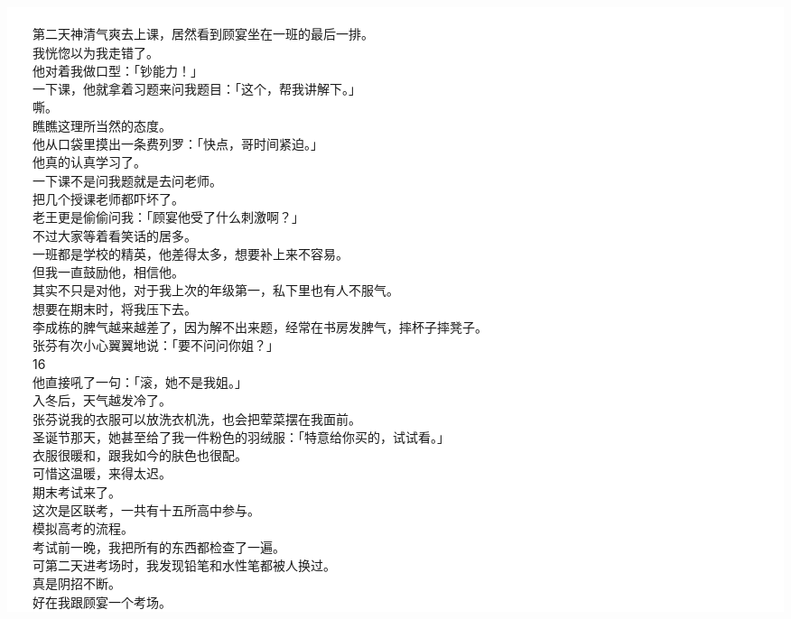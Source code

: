 <br>   
&emsp;&emsp;第二天神清气爽去上课，居然看到顾宴坐在一班的最后一排。  
<br>   
&emsp;&emsp;我恍惚以为我走错了。  
<br>   
&emsp;&emsp;他对着我做口型：「钞能力！」  
<br>   
&emsp;&emsp;一下课，他就拿着习题来问我题目：「这个，帮我讲解下。」  
<br>   
&emsp;&emsp;嘶。  
<br>   
&emsp;&emsp;瞧瞧这理所当然的态度。  
<br>   
&emsp;&emsp;他从口袋里摸出一条费列罗：「快点，哥时间紧迫。」  
<br>   
&emsp;&emsp;他真的认真学习了。  
<br>   
&emsp;&emsp;一下课不是问我题就是去问老师。  
<br>   
&emsp;&emsp;把几个授课老师都吓坏了。  
<br>   
&emsp;&emsp;老王更是偷偷问我：「顾宴他受了什么刺激啊？」  
<br>   
&emsp;&emsp;不过大家等着看笑话的居多。  
<br>   
&emsp;&emsp;一班都是学校的精英，他差得太多，想要补上来不容易。  
<br>   
&emsp;&emsp;但我一直鼓励他，相信他。  
<br>   
&emsp;&emsp;其实不只是对他，对于我上次的年级第一，私下里也有人不服气。  
<br>   
&emsp;&emsp;想要在期末时，将我压下去。  
<br>   
&emsp;&emsp;李成栋的脾气越来越差了，因为解不出来题，经常在书房发脾气，摔杯子摔凳子。  
<br>   
&emsp;&emsp;张芬有次小心翼翼地说：「要不问问你姐？」  
<br>   
&emsp;&emsp;16  
<br>   
&emsp;&emsp;他直接吼了一句：「滚，她不是我姐。」  
<br>   
&emsp;&emsp;入冬后，天气越发冷了。  
<br>   
&emsp;&emsp;张芬说我的衣服可以放洗衣机洗，也会把荤菜摆在我面前。  
<br>   
&emsp;&emsp;圣诞节那天，她甚至给了我一件粉色的羽绒服：「特意给你买的，试试看。」  
<br>   
&emsp;&emsp;衣服很暖和，跟我如今的肤色也很配。  
<br>   
&emsp;&emsp;可惜这温暖，来得太迟。  
<br>   
&emsp;&emsp;期末考试来了。  
<br>   
&emsp;&emsp;这次是区联考，一共有十五所高中参与。  
<br>   
&emsp;&emsp;模拟高考的流程。  
<br>   
&emsp;&emsp;考试前一晚，我把所有的东西都检查了一遍。  
<br>   
&emsp;&emsp;可第二天进考场时，我发现铅笔和水性笔都被人换过。  
<br>   
&emsp;&emsp;真是阴招不断。  
<br>   
&emsp;&emsp;好在我跟顾宴一个考场。  